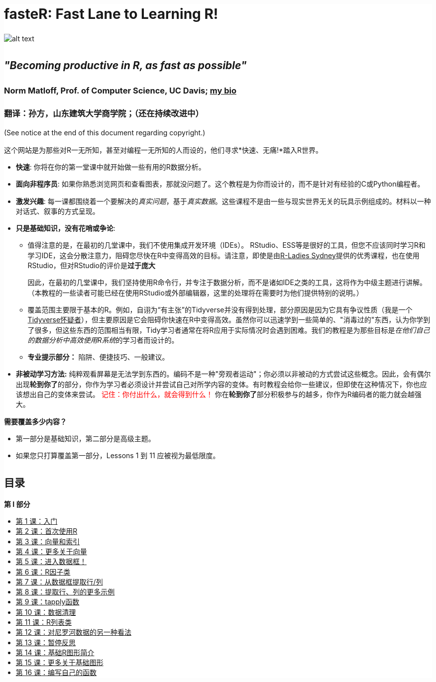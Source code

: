 
# fasteR: Fast Lane to Learning R! 

![alt text](https://raw.githubusercontent.com/matloff/prVis/master/data/SwissRoll/SWwithY.png)

## *"Becoming productive in R, as fast as possible"*

### Norm Matloff, Prof. of Computer Science, UC Davis; [my bio](http://heather.cs.ucdavis.edu/matloff.html)
### 翻译：孙方，山东建筑大学商学院；（还在持续改进中）
(See notice at the end of this document regarding copyright.)

这个网站是为那些对R一无所知，甚至对编程一无所知的人而设的，他们寻求*快速、无痛!*踏入R世界。

* **快速**:  你将在你的第一堂课中就开始做一些有用的R数据分析。

* **面向非程序员**: 如果你熟悉浏览网页和查看图表，那就没问题了。这个教程是为你而设计的，而不是针对有经验的C或Python编程者。

* **激发兴趣**: 每一课都围绕着一个要解决的*真实问题*，基于*真实数据*。这些课程不是由一些与现实世界无关的玩具示例组成的。材料以一种对话式、叙事的方式呈现。

* **只是基础知识，没有花哨或争论**:

    - 值得注意的是，在最初的几堂课中，我们不使用集成开发环境（IDEs）。 RStudio、ESS等是很好的工具，但您不应该同时学习R和学习IDE，这会分散注意力，阻碍您尽快在R中变得高效的目标。请注意，即使是由[R-Ladies Sydney](https://threadreaderapp.com/thread/1119025557830684673.html)提供的优秀课程，也在使用RStudio，但对RStudio的评价是**过于庞大**

      因此，在最初的几堂课中，我们坚持使用R命令行，并专注于数据分析，而不是诸如IDE之类的工具，这将作为中级主题进行讲解。 （本教程的一些读者可能已经在使用RStudio或外部编辑器，这里的处理将在需要时为他们提供特别的说明。）

    - 覆盖范围主要限于基本的R。例如，自诩为“有主张”的Tidyverse并没有得到处理，部分原因是因为它具有争议性质（我是一个[Tidyverse怀疑者](http://github.com/matloff/TidyverseSkeptic)），但主要原因是它会阻碍你快速在R中变得高效。虽然你可以迅速学到一些简单的、"消毒过的"东西，认为你学到了很多，但这些东西的范围相当有限，Tidy学习者通常在将R应用于实际情况时会遇到困难。我们的教程是为那些目标是*在他们自己的数据分析中高效使用R系统*的学习者而设计的。
    - **专业提示部分：** 陷阱、便捷技巧、一般建议。




* **非被动学习方法:** 纯粹观看屏幕是无法学到东西的。编码不是一种"旁观者运动"；你必须以非被动的方式尝试这些概念。因此，会有偶尔出现**轮到你了**的部分，你作为学习者必须设计并尝试自己对所学内容的变体。有时教程会给你一些建议，但即使在这种情况下，你也应该想出自己的变体来尝试。 <span style="color:red">记住：你付出什么，就会得到什么！</span> 你在**轮到你了**部分积极参与的越多，你作为R编码者的能力就会越强大。


**需要覆盖多少内容？**

* 第一部分是基础知识，第二部分是高级主题。

* 如果您只打算覆盖第一部分，Lessons 1 到 11 应被视为最低限度。


## 目录

**第 I 部分**
* [第 1 课：入门](#overview)
* [第 2 课：首次使用R](#firstr)
* [第 3 课：向量和索引](#vecidxs)
* [第 4 课：更多关于向量](#less2)
* [第 5 课：进入数据框！](#less3)
* [第 6 课：R因子类](#less4)
* [第 7 课：从数据框提取行/列](#extractdf)
* [第 8 课：提取行、列的更多示例](#moreextract)
* [第 9 课：tapply函数](#tapply)
* [第 10 课：数据清理](#less5)
* [第 11 课：R列表类](#less6)
* [第 12 课：对尼罗河数据的另一种看法](#less7)
* [第 13 课：暂停反思](#pause1)
* [第 14 课：基础R图形简介](#less8)
* [第 15 课：更多关于基础图形](#less9)
* [第 16 课：编写自己的函数](#less10)